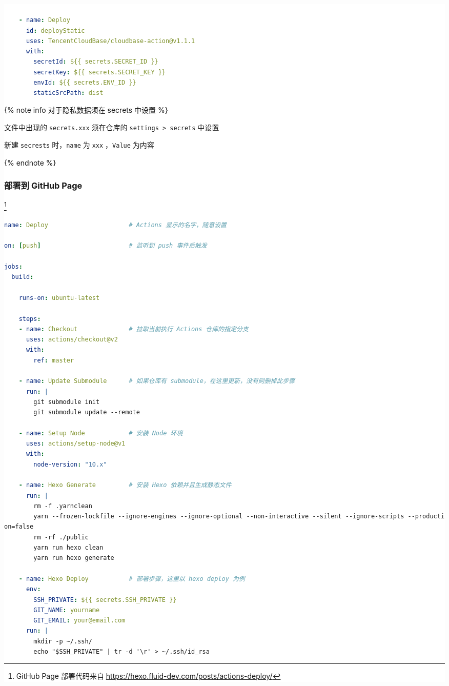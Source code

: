```yaml

    - name: Deploy
      id: deployStatic
      uses: TencentCloudBase/cloudbase-action@v1.1.1
      with:
        secretId: ${{ secrets.SECRET_ID }}
        secretKey: ${{ secrets.SECRET_KEY }}
        envId: ${{ secrets.ENV_ID }}
        staticSrcPath: dist
```

{% note info 对于隐私数据须在 secrets 中设置 %}

文件中出现的 `secrets.xxx` 须在仓库的 `settings > secrets` 中设置

新建 `secrests` 时，`name` 为 `xxx` ，`Value` 为内容

{% endnote %}

### 部署到 GitHub Page

[^1]

```yaml
name: Deploy                      # Actions 显示的名字，随意设置

on: [push]                        # 监听到 push 事件后触发

jobs:
  build:

    runs-on: ubuntu-latest

    steps:
    - name: Checkout              # 拉取当前执行 Actions 仓库的指定分支
      uses: actions/checkout@v2
      with:
        ref: master

    - name: Update Submodule      # 如果仓库有 submodule，在这里更新，没有则删掉此步骤
      run: |
        git submodule init
        git submodule update --remote

    - name: Setup Node            # 安装 Node 环境
      uses: actions/setup-node@v1
      with:
        node-version: "10.x"

    - name: Hexo Generate         # 安装 Hexo 依赖并且生成静态文件
      run: |
        rm -f .yarnclean
        yarn --frozen-lockfile --ignore-engines --ignore-optional --non-interactive --silent --ignore-scripts --production=false
        rm -rf ./public
        yarn run hexo clean
        yarn run hexo generate

    - name: Hexo Deploy           # 部署步骤，这里以 hexo deploy 为例
      env:
        SSH_PRIVATE: ${{ secrets.SSH_PRIVATE }}
        GIT_NAME: yourname
        GIT_EMAIL: your@email.com
      run: |
        mkdir -p ~/.ssh/
        echo "$SSH_PRIVATE" | tr -d '\r' > ~/.ssh/id_rsa
```

[^1]: GitHub Page 部署代码来自 <https://hexo.fluid-dev.com/posts/actions-deploy/>